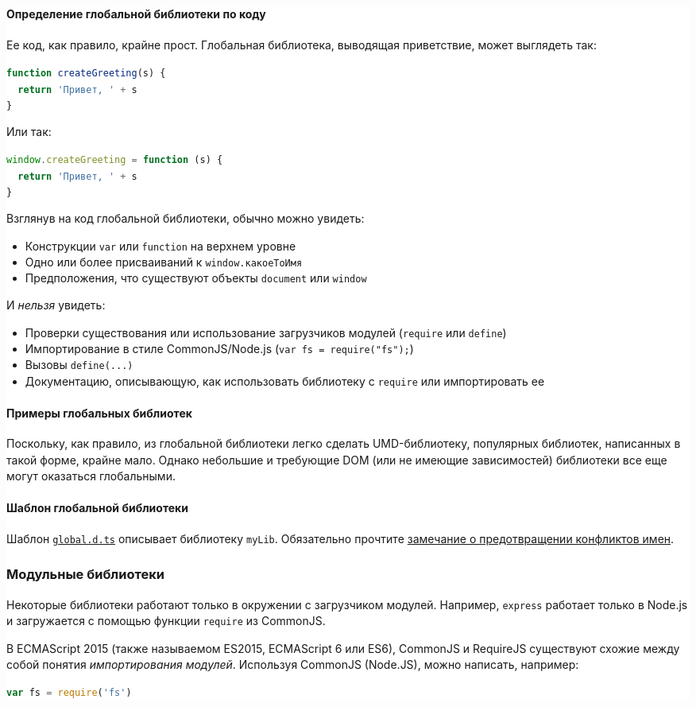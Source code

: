 #### Определение глобальной библиотеки по коду

Ее код, как правило, крайне прост.
Глобальная библиотека, выводящая приветствие, может выглядеть так:

```js
function createGreeting(s) {
  return 'Привет, ' + s
}
```

Или так:

```js
window.createGreeting = function (s) {
  return 'Привет, ' + s
}
```

Взглянув на код глобальной библиотеки, обычно можно увидеть:

- Конструкции `var` или `function` на верхнем уровне
- Одно или более присваиваний к `window.какоеТоИмя`
- Предположения, что существуют объекты `document` или `window`

И _нельзя_ увидеть:

- Проверки существования или использование загрузчиков модулей (`require` или `define`)
- Импортирование в стиле CommonJS/Node.js (`var fs = require("fs");`)
- Вызовы `define(...)`
- Документацию, описывающую, как использовать библиотеку с `require` или импортировать ее

#### Примеры глобальных библиотек

Поскольку, как правило, из глобальной библиотеки легко сделать UMD-библиотеку, популярных библиотек, написанных в такой форме, крайне мало.
Однако небольшие и требующие DOM (или не имеющие зависимостей) библиотеки все еще могут оказаться глобальными.

#### Шаблон глобальной библиотеки

Шаблон [`global.d.ts`](https://github.com/gooddaytoday/TypeScript-Handbook-RU/tree/master/pages/declaration%20files/templates/global.d.ts) описывает библиотеку `myLib`.
Обязательно прочтите [замечание о предотвращении конфликтов имен](#Предотвращение-конфликтов-имен).

### Модульные библиотеки

Некоторые библиотеки работают только в окружении с загрузчиком модулей.
Например, `express` работает только в Node.js и загружается с помощью функции `require` из CommonJS.

В ECMAScript 2015 (также называемом ES2015, ECMAScript 6 или ES6), CommonJS и RequireJS существуют схожие между собой понятия _импортирования модулей_.
Используя CommonJS (Node.JS), можно написать, например:

```ts
var fs = require('fs')
```
